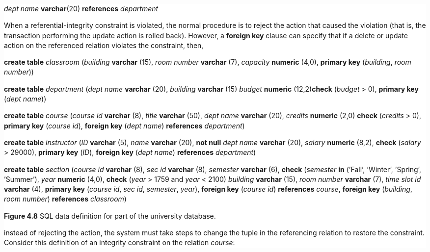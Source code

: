 _dept name_ **varchar**(20) **references** _department_

When a referential-integrity constraint is violated, the normal procedure is to reject the action that caused the violation (that is, the transaction performing the update action is rolled back). However, a **foreign key** clause can specify that if a delete or update action on the referenced relation violates the constraint, then,  

**create table** _classroom_ 
(_building_ **varchar** (15), 
_room number_ **varchar** (7),
_capacity_ **numeric** (4,0),
**primary key** (_building_, _room number_))

**create table** _department_ 
(_dept name_ **varchar** (20), 
_building_ **varchar** (15) 
_budget_ **numeric** (12,2)**check** (_budget_ \> 0), 
**primary key** (_dept name_))

**create table** _course_ 
(_course id_ **varchar** (8),
_title_ **varchar** (50), 
_dept name_ **varchar** (20),
_credits_ **numeric** (2,0) 
**check** (_credits_ \> 0), 
**primary key** (_course id_), 
**foreign key** (_dept name_) **references** _department_)

**create table** _instructor_ 
(_ID_ **varchar** (5), 
_name_ **varchar** (20), **not null** 
_dept name_ **varchar** (20), 
_salary_ **numeric** (8,2), **check** (_salary_ \> 29000), 
**primary key** (_ID_), 
**foreign key** (_dept name_) **references** _department_)

**create table** _section_ 
(_course id_ **varchar** (8), 
_sec id_ **varchar** (8), 
_semester_ **varchar** (6), **check** (_semester_ **in**
(’Fall’, ’Winter’, ’Spring’, ’Summer’), 
_year_ **numeric** (4,0), **check** (_year_ \> 1759 and _year_ < 2100) 
_building_ **varchar** (15), 
_room number_ **varchar** (7), 
_time slot id_ **varchar** (4), 
**primary key** (_course id_, _sec id_, _semester_, _year_), 
**foreign key** (_course id_) **references** _course_, 
**foreign key** (_building_, _room number_) **references** _classroom_)

**Figure 4.8** SQL data definition for part of the university database.

instead of rejecting the action, the system must take steps to change the tuple in the referencing relation to restore the constraint. Consider this definition of an integrity constraint on the relation _course_:  
